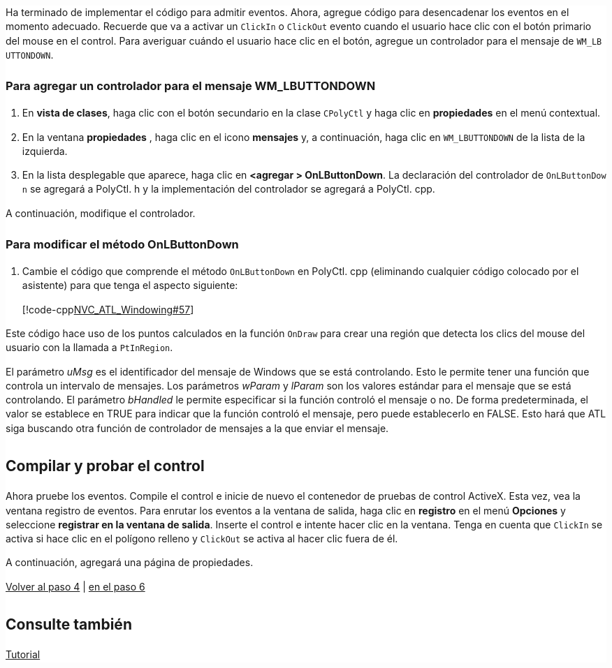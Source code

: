Ha terminado de implementar el código para admitir eventos. Ahora, agregue código para desencadenar los eventos en el momento adecuado. Recuerde que va a activar un `ClickIn` o `ClickOut` evento cuando el usuario hace clic con el botón primario del mouse en el control. Para averiguar cuándo el usuario hace clic en el botón, agregue un controlador para el mensaje de `WM_LBUTTONDOWN`.

### <a name="to-add-a-handler-for-the-wm_lbuttondown-message"></a>Para agregar un controlador para el mensaje WM_LBUTTONDOWN

1. En **vista de clases**, haga clic con el botón secundario en la clase `CPolyCtl` y haga clic en **propiedades** en el menú contextual.

1. En la ventana **propiedades** , haga clic en el icono **mensajes** y, a continuación, haga clic en `WM_LBUTTONDOWN` de la lista de la izquierda.

1. En la lista desplegable que aparece, haga clic en **\<agregar > OnLButtonDown**. La declaración del controlador de `OnLButtonDown` se agregará a PolyCtl. h y la implementación del controlador se agregará a PolyCtl. cpp.

A continuación, modifique el controlador.

### <a name="to-modify-the-onlbuttondown-method"></a>Para modificar el método OnLButtonDown

1. Cambie el código que comprende el método `OnLButtonDown` en PolyCtl. cpp (eliminando cualquier código colocado por el asistente) para que tenga el aspecto siguiente:

    [!code-cpp[NVC_ATL_Windowing#57](../atl/codesnippet/cpp/adding-an-event-atl-tutorial-part-5_2.cpp)]

Este código hace uso de los puntos calculados en la función `OnDraw` para crear una región que detecta los clics del mouse del usuario con la llamada a `PtInRegion`.

El parámetro *uMsg* es el identificador del mensaje de Windows que se está controlando. Esto le permite tener una función que controla un intervalo de mensajes. Los parámetros *wParam* y *lParam* son los valores estándar para el mensaje que se está controlando. El parámetro *bHandled* le permite especificar si la función controló el mensaje o no. De forma predeterminada, el valor se establece en TRUE para indicar que la función controló el mensaje, pero puede establecerlo en FALSE. Esto hará que ATL siga buscando otra función de controlador de mensajes a la que enviar el mensaje.

## <a name="building-and-testing-the-control"></a>Compilar y probar el control

Ahora pruebe los eventos. Compile el control e inicie de nuevo el contenedor de pruebas de control ActiveX. Esta vez, vea la ventana registro de eventos. Para enrutar los eventos a la ventana de salida, haga clic en **registro** en el menú **Opciones** y seleccione **registrar en la ventana de salida**. Inserte el control e intente hacer clic en la ventana. Tenga en cuenta que `ClickIn` se activa si hace clic en el polígono relleno y `ClickOut` se activa al hacer clic fuera de él.

A continuación, agregará una página de propiedades.

[Volver al paso 4](../atl/changing-the-drawing-code-atl-tutorial-part-4.md) &#124; [en el paso 6](../atl/adding-a-property-page-atl-tutorial-part-6.md)

## <a name="see-also"></a>Consulte también

[Tutorial](../atl/active-template-library-atl-tutorial.md)
